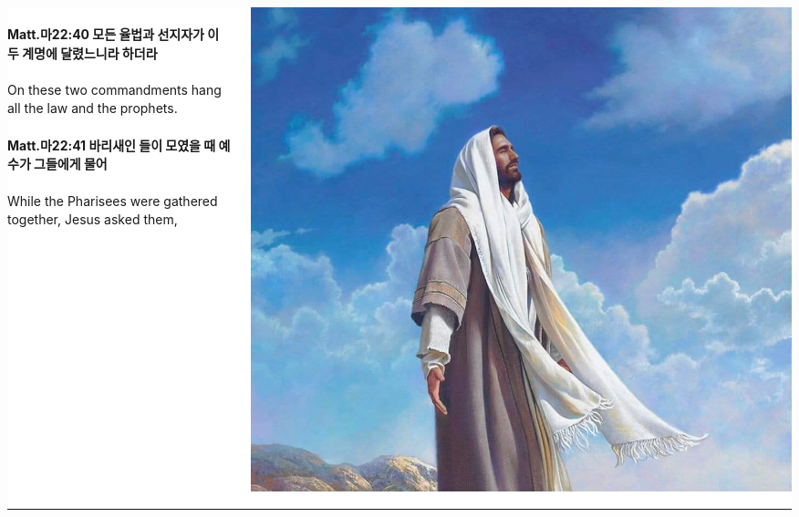 
<div class="columns">
  <div class="scriptures">
    <br>
    <div class="scripture">
      <b>Matt.마22:40 모든 율법과 선지자가 이 두 계명에 달렸느니라 하더라 
      </b>
    </div>
    <br>
    <div class="scripture">On these two commandments hang all the law and the prophets. 
    </div>
    <br>
    <div class="scripture">
      <b>Matt.마22:41 바리새인 들이 모였을 때 예수가 그들에게 물어 
      </b>
    </div>
    <br>
    <div class="scripture">While the Pharisees were gathered together, Jesus asked them, 
    </div>         
  </div>
  <div class="image-container">
    <img src='../../pictures/picture_101.jpg'>
  </div>
</div>

---